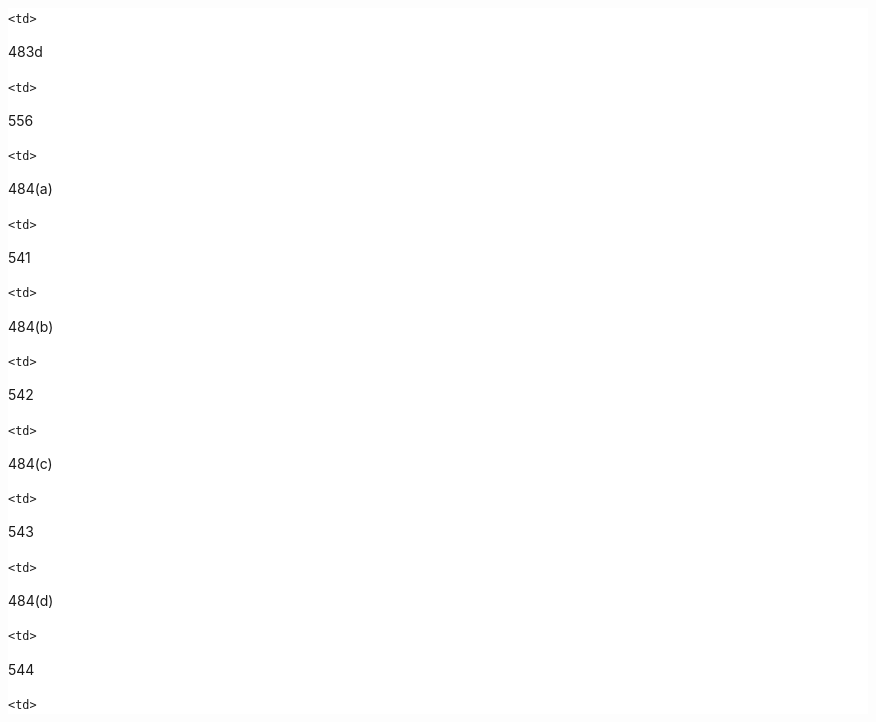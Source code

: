   </tr>

  <tr>

    <td> 

483d  </td>

    <td> 

556  </td>

  </tr>

  <tr>

    <td> 

484(a)  </td>

    <td> 

541  </td>

  </tr>

  <tr>

    <td> 

484(b)  </td>

    <td> 

542  </td>

  </tr>

  <tr>

    <td> 

484(c)  </td>

    <td> 

543  </td>

  </tr>

  <tr>

    <td> 

484(d)  </td>

    <td> 

544  </td>

  </tr>

  <tr>

    <td> 
